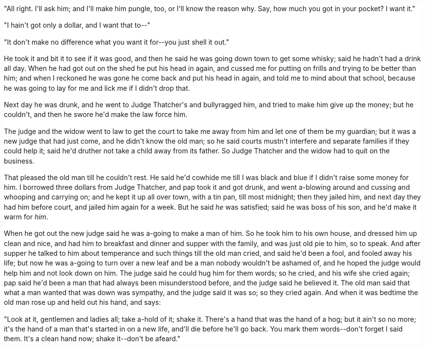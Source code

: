 "All right. I'll ask him; and I'll make him pungle, too, or I'll know
the reason why. Say, how much you got in your pocket? I want it."

"I hain't got only a dollar, and I want that to--"

"It don't make no difference what you want it for--you just shell it
out."

He took it and bit it to see if it was good, and then he said he was
going down town to get some whisky; said he hadn't had a drink all day.
When he had got out on the shed he put his head in again, and cussed
me for putting on frills and trying to be better than him; and when I
reckoned he was gone he come back and put his head in again, and told me
to mind about that school, because he was going to lay for me and lick
me if I didn't drop that.

Next day he was drunk, and he went to Judge Thatcher's and bullyragged
him, and tried to make him give up the money; but he couldn't, and then
he swore he'd make the law force him.

The judge and the widow went to law to get the court to take me away
from him and let one of them be my guardian; but it was a new judge that
had just come, and he didn't know the old man; so he said courts mustn't
interfere and separate families if they could help it; said he'd druther
not take a child away from its father. So Judge Thatcher and the widow
had to quit on the business.

That pleased the old man till he couldn't rest. He said he'd cowhide
me till I was black and blue if I didn't raise some money for him. I
borrowed three dollars from Judge Thatcher, and pap took it and got
drunk, and went a-blowing around and cussing and whooping and carrying
on; and he kept it up all over town, with a tin pan, till most midnight;
then they jailed him, and next day they had him before court, and jailed
him again for a week. But he said _he_ was satisfied; said he was boss
of his son, and he'd make it warm for _him_.

When he got out the new judge said he was a-going to make a man of him.
So he took him to his own house, and dressed him up clean and nice, and
had him to breakfast and dinner and supper with the family, and was just
old pie to him, so to speak. And after supper he talked to him about
temperance and such things till the old man cried, and said he'd been
a fool, and fooled away his life; but now he was a-going to turn over
a new leaf and be a man nobody wouldn't be ashamed of, and he hoped the
judge would help him and not look down on him. The judge said he could
hug him for them words; so he cried, and his wife she cried again; pap
said he'd been a man that had always been misunderstood before, and the
judge said he believed it. The old man said that what a man wanted
that was down was sympathy, and the judge said it was so; so they cried
again. And when it was bedtime the old man rose up and held out his
hand, and says:

"Look at it, gentlemen and ladies all; take a-hold of it; shake it.
There's a hand that was the hand of a hog; but it ain't so no more; it's
the hand of a man that's started in on a new life, and'll die before
he'll go back. You mark them words--don't forget I said them. It's a
clean hand now; shake it--don't be afeard."
